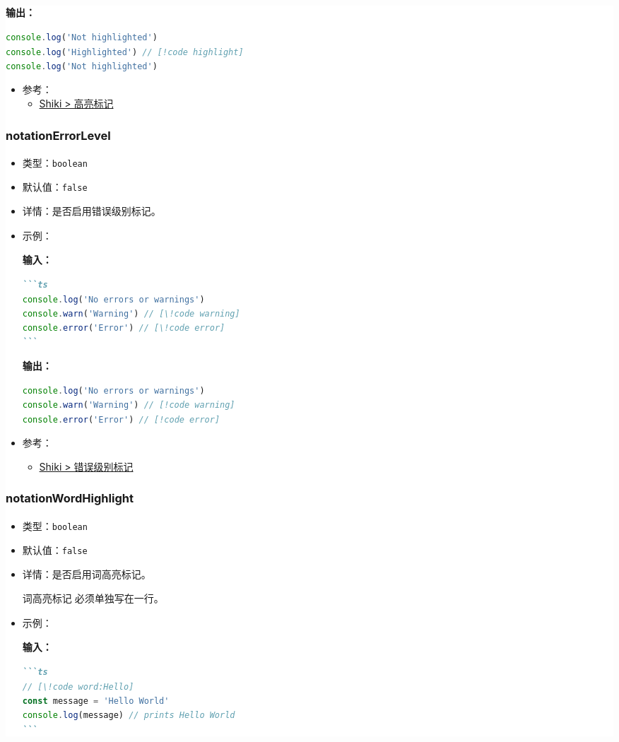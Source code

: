   **输出：**

  ```ts
  console.log('Not highlighted')
  console.log('Highlighted') // [!code highlight]
  console.log('Not highlighted')
  ```

- 参考：
  - [Shiki > 高亮标记](https://shiki.tmrs.site/packages/transformers#transformernotationhighlight)

### notationErrorLevel

- 类型：`boolean`

- 默认值：`false`

- 详情：是否启用错误级别标记。

- 示例：

  **输入：**

  ````md
  ```ts
  console.log('No errors or warnings')
  console.warn('Warning') // [\!code warning]
  console.error('Error') // [\!code error]
  ```
  ````

  **输出：**

  ```ts
  console.log('No errors or warnings')
  console.warn('Warning') // [!code warning]
  console.error('Error') // [!code error]
  ```

- 参考：
  - [Shiki > 错误级别标记](https://shiki.tmrs.site/packages/transformers#transformernotationerrorlevel)

### notationWordHighlight

- 类型：`boolean`

- 默认值：`false`

- 详情：是否启用词高亮标记。

  词高亮标记 必须单独写在一行。

- 示例：

  **输入：**

  ````md
  ```ts
  // [\!code word:Hello]
  const message = 'Hello World'
  console.log(message) // prints Hello World
  ```
  ````
